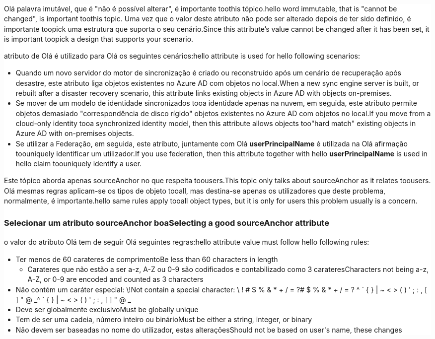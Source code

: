 <span data-ttu-id="3d120-110">Olá palavra imutável, que é "não é possível alterar", é importante toothis tópico.</span><span class="sxs-lookup"><span data-stu-id="3d120-110">hello word immutable, that is "cannot be changed", is important toothis topic.</span></span> <span data-ttu-id="3d120-111">Uma vez que o valor deste atributo não pode ser alterado depois de ter sido definido, é importante toopick uma estrutura que suporta o seu cenário.</span><span class="sxs-lookup"><span data-stu-id="3d120-111">Since this attribute’s value cannot be changed after it has been set, it is important toopick a design that supports your scenario.</span></span>

<span data-ttu-id="3d120-112">atributo de Olá é utilizado para Olá os seguintes cenários:</span><span class="sxs-lookup"><span data-stu-id="3d120-112">hello attribute is used for hello following scenarios:</span></span>

* <span data-ttu-id="3d120-113">Quando um novo servidor do motor de sincronização é criado ou reconstruído após um cenário de recuperação após desastre, este atributo liga objetos existentes no Azure AD com objetos no local.</span><span class="sxs-lookup"><span data-stu-id="3d120-113">When a new sync engine server is built, or rebuilt after a disaster recovery scenario, this attribute links existing objects in Azure AD with objects on-premises.</span></span>
* <span data-ttu-id="3d120-114">Se mover de um modelo de identidade sincronizados tooa identidade apenas na nuvem, em seguida, este atributo permite objetos demasiado "correspondência de disco rígido" objetos existentes no Azure AD com objetos no local.</span><span class="sxs-lookup"><span data-stu-id="3d120-114">If you move from a cloud-only identity tooa synchronized identity model, then this attribute allows objects too"hard match" existing objects in Azure AD with on-premises objects.</span></span>
* <span data-ttu-id="3d120-115">Se utilizar a Federação, em seguida, este atributo, juntamente com Olá **userPrincipalName** é utilizada na Olá afirmação toouniquely identificar um utilizador.</span><span class="sxs-lookup"><span data-stu-id="3d120-115">If you use federation, then this attribute together with hello **userPrincipalName** is used in hello claim toouniquely identify a user.</span></span>

<span data-ttu-id="3d120-116">Este tópico aborda apenas sourceAnchor no que respeita toousers.</span><span class="sxs-lookup"><span data-stu-id="3d120-116">This topic only talks about sourceAnchor as it relates toousers.</span></span> <span data-ttu-id="3d120-117">Olá mesmas regras aplicam-se os tipos de objeto tooall, mas destina-se apenas os utilizadores que deste problema, normalmente, é importante.</span><span class="sxs-lookup"><span data-stu-id="3d120-117">hello same rules apply tooall object types, but it is only for users this problem usually is a concern.</span></span>

### <a name="selecting-a-good-sourceanchor-attribute"></a><span data-ttu-id="3d120-118">Selecionar um atributo sourceAnchor boa</span><span class="sxs-lookup"><span data-stu-id="3d120-118">Selecting a good sourceAnchor attribute</span></span>
<span data-ttu-id="3d120-119">o valor do atributo Olá tem de seguir Olá seguintes regras:</span><span class="sxs-lookup"><span data-stu-id="3d120-119">hello attribute value must follow hello following rules:</span></span>

* <span data-ttu-id="3d120-120">Ter menos de 60 carateres de comprimento</span><span class="sxs-lookup"><span data-stu-id="3d120-120">Be less than 60 characters in length</span></span>
  * <span data-ttu-id="3d120-121">Carateres que não estão a ser a-z, A-Z ou 0-9 são codificados e contabilizado como 3 carateres</span><span class="sxs-lookup"><span data-stu-id="3d120-121">Characters not being a-z, A-Z, or 0-9 are encoded and counted as 3 characters</span></span>
* <span data-ttu-id="3d120-122">Não contém um caráter especial: &#92;!</span><span class="sxs-lookup"><span data-stu-id="3d120-122">Not contain a special character: &#92; !</span></span> <span data-ttu-id="3d120-123"># $ % & * + / = ?</span><span class="sxs-lookup"><span data-stu-id="3d120-123"># $ % & * + / = ?</span></span> <span data-ttu-id="3d120-124">^ &#96; { } | ~ < > ( ) ' ; : , [ ] " @ _</span><span class="sxs-lookup"><span data-stu-id="3d120-124">^ &#96; { } | ~ < > ( ) ' ; : , [ ] " @ _</span></span>
* <span data-ttu-id="3d120-125">Deve ser globalmente exclusivo</span><span class="sxs-lookup"><span data-stu-id="3d120-125">Must be globally unique</span></span>
* <span data-ttu-id="3d120-126">Tem de ser uma cadeia, número inteiro ou binário</span><span class="sxs-lookup"><span data-stu-id="3d120-126">Must be either a string, integer, or binary</span></span>
* <span data-ttu-id="3d120-127">Não devem ser baseadas no nome do utilizador, estas alterações</span><span class="sxs-lookup"><span data-stu-id="3d120-127">Should not be based on user's name, these changes</span></span>